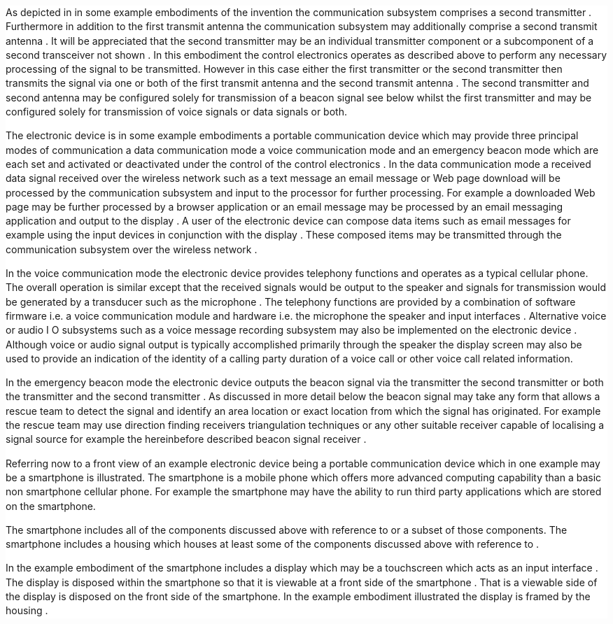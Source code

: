 As depicted in in some example embodiments of the invention the communication subsystem comprises a second transmitter . Furthermore in addition to the first transmit antenna the communication subsystem may additionally comprise a second transmit antenna . It will be appreciated that the second transmitter may be an individual transmitter component or a subcomponent of a second transceiver not shown . In this embodiment the control electronics operates as described above to perform any necessary processing of the signal to be transmitted. However in this case either the first transmitter or the second transmitter then transmits the signal via one or both of the first transmit antenna and the second transmit antenna . The second transmitter and second antenna may be configured solely for transmission of a beacon signal see below whilst the first transmitter and may be configured solely for transmission of voice signals or data signals or both.

The electronic device is in some example embodiments a portable communication device which may provide three principal modes of communication a data communication mode a voice communication mode and an emergency beacon mode which are each set and activated or deactivated under the control of the control electronics . In the data communication mode a received data signal received over the wireless network such as a text message an email message or Web page download will be processed by the communication subsystem and input to the processor for further processing. For example a downloaded Web page may be further processed by a browser application or an email message may be processed by an email messaging application and output to the display . A user of the electronic device can compose data items such as email messages for example using the input devices in conjunction with the display . These composed items may be transmitted through the communication subsystem over the wireless network .

In the voice communication mode the electronic device provides telephony functions and operates as a typical cellular phone. The overall operation is similar except that the received signals would be output to the speaker and signals for transmission would be generated by a transducer such as the microphone . The telephony functions are provided by a combination of software firmware i.e. a voice communication module and hardware i.e. the microphone the speaker and input interfaces . Alternative voice or audio I O subsystems such as a voice message recording subsystem may also be implemented on the electronic device . Although voice or audio signal output is typically accomplished primarily through the speaker the display screen may also be used to provide an indication of the identity of a calling party duration of a voice call or other voice call related information.

In the emergency beacon mode the electronic device outputs the beacon signal via the transmitter the second transmitter or both the transmitter and the second transmitter . As discussed in more detail below the beacon signal may take any form that allows a rescue team to detect the signal and identify an area location or exact location from which the signal has originated. For example the rescue team may use direction finding receivers triangulation techniques or any other suitable receiver capable of localising a signal source for example the hereinbefore described beacon signal receiver .

Referring now to a front view of an example electronic device being a portable communication device which in one example may be a smartphone is illustrated. The smartphone is a mobile phone which offers more advanced computing capability than a basic non smartphone cellular phone. For example the smartphone may have the ability to run third party applications which are stored on the smartphone.

The smartphone includes all of the components discussed above with reference to or a subset of those components. The smartphone includes a housing which houses at least some of the components discussed above with reference to .

In the example embodiment of the smartphone includes a display which may be a touchscreen which acts as an input interface . The display is disposed within the smartphone so that it is viewable at a front side of the smartphone . That is a viewable side of the display is disposed on the front side of the smartphone. In the example embodiment illustrated the display is framed by the housing .
